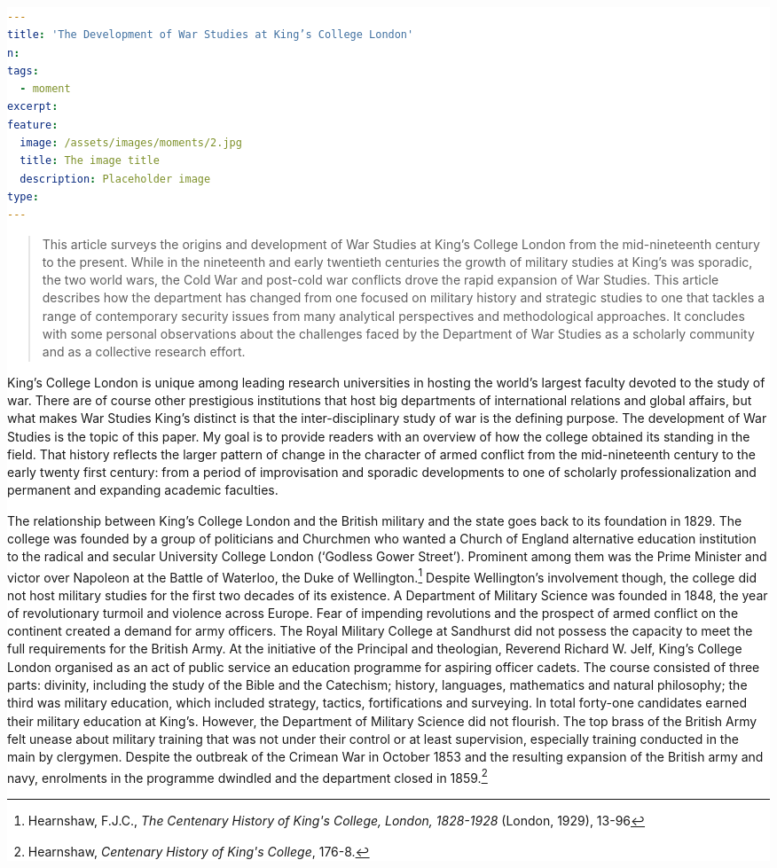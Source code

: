 ```yaml
---
title: 'The Development of War Studies at King’s College London'
n:
tags:
  - moment
excerpt:
feature:
  image: /assets/images/moments/2.jpg
  title: The image title
  description: Placeholder image
type:
---
```


> This article surveys the origins and development of War Studies at King’s College London from the mid-nineteenth century to the present. While in the nineteenth and early twentieth centuries the growth of military studies at King’s was sporadic, the two world wars, the Cold War and post-cold war conflicts drove the rapid expansion of War Studies. This article describes how the department has changed from one focused on military history and strategic studies to one that tackles a range of contemporary security issues from many analytical perspectives and methodological approaches. It concludes with some personal observations about the challenges faced by the Department of War Studies as a scholarly community and as a collective research effort.

King’s College London is unique among leading research universities in hosting the world’s largest faculty devoted to the study of war. There are of course other prestigious institutions that host big departments of international relations and global affairs, but what makes War Studies King’s distinct is that the inter-disciplinary study of war is the defining purpose. The development of War Studies is the topic of this paper. My goal is to provide readers with an overview of how the college obtained its standing in the field. That history reflects the larger pattern of change in the character of armed conflict from the mid-nineteenth century to the early twenty first century: from a period of improvisation and sporadic developments to one of scholarly professionalization and permanent and expanding academic faculties.

The relationship between King’s College London and the British military and the state goes back to its foundation in 1829. The college was founded by a group of politicians and Churchmen who wanted a Church of England alternative education institution to the radical and secular University College London (‘Godless Gower Street’). Prominent among them was the Prime Minister and victor over Napoleon at the Battle of Waterloo, the Duke of Wellington.[^1] Despite Wellington’s involvement though, the college did not host military studies for the first two decades of its existence. A Department of Military Science was founded in 1848, the year of revolutionary turmoil and violence across Europe. Fear of impending revolutions and the prospect of armed conflict on the continent created a demand for army officers. The Royal Military College at Sandhurst did not possess the capacity to meet the full requirements for the British Army. At the initiative of the Principal and theologian, Reverend Richard W. Jelf, King’s College London organised as an act of public service an education programme for aspiring officer cadets. The course consisted of three parts: divinity, including the study of the Bible and the Catechism; history, languages, mathematics and natural philosophy; the third was military education, which included strategy, tactics, fortifications and surveying. In total forty-one candidates earned their military education at King’s. However, the Department of Military Science did not flourish. The top brass of the British Army felt unease about military training that was not under their control or at least supervision, especially training conducted in the main by clergymen. Despite the outbreak of the Crimean War in October 1853 and the resulting expansion of the British army and navy, enrolments in the programme dwindled and the department closed in 1859.[^2]


[^1]: Hearnshaw, F.J.C., _The Centenary History of King's College, London, 1828-1928_ (London, 1929), 13-96
[^2]: Hearnshaw, _Centenary History of King's College_, 176-8.
[^3]: Andrew D. Lambert, _The Foundations of Naval History: John Knox Laughton, the Royal Navy and the Historical Profession_ (London, 1998), 226-8, 233.
[^4]: Hearnshaw, _Centenary History of King's College_, 460-7.
[^5]: Gordon Huelin’s _King’s College London, 1828-1978_ (London, 1978), 92-100, does not discuss either the pre-war or wartime departments.
[^6]: Brian Holden Reid, 'Michael Howard and the Evolution of Modern War Studies’, _The Journal of Military History_, 73, 3, (2009), 869-904.
[^7]: Michael Howard, _Captain Professor: The Memoirs of Sir Michael Howard_ (London, 2006), 140-52.
[^8]: Reid, 'Michael Howard’.
[^9]: Howard, _Captain Professor_, 153-65; Lawrence Freedman, _The Official History of the Falklands Campaign_ 2 vols. (London, 2007).
[^10]: See for instance Barrie Paskins and Michael L. Dockrill, _Ethics of War_ (London, 1979).
[^11]: David Omand, _Securing the State_ (London, 2012).
[^12]: Michael Goodman and David Omand, 'What Analysts Need to Understand: The King's Intelligence Studies Programme’, _Studies in Intelligence_ 52(4) (2008), 1-12.
[^13]: For more information see the _2014 Research Excellence Framework_ submission and results for King’s College London Politics and International Studies see [http://results.ref.ac.uk/Results/BySubmission/613](http://results.ref.ac.uk/Results/BySubmission/613)
[^14]: For the report of the Iraq Inquiry see [http://www.iraqinquiry.org.uk/the-report/](http://www.iraqinquiry.org.uk/the-report/)
[^15]: Peter Neumann, _Radicalized: New Jihadists and the Threat to the West_ (London, 2016); Shiraz Maher, _Salafi-Jihadism: The History of an Idea_ (London, 2016).
[^16]: Reid, 'Michael Howard’, 901-2; Howard, _Captain Professor_, 2017-20.
[^17]: Hearnshaw, _Centenary History of King's College_, 176-8.